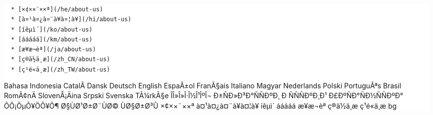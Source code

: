       * [×¢××¨××ª](/he/about-us)
      * [à¤¹à¤¿à¤¨à¥à¤¦à¥](/hi/about-us)
      * [íêµ­ì´](/ko/about-us)
      * [ááááá](/km/about-us)
      * [æ¥æ¬èª](/ja/about-us)
      * [ç®ä½ä¸­æ](/zh_CN/about-us)
      * [ç¹é«ä¸­æ](/zh_TW/about-us)

Bahasa Indonesia CatalÃ  Dansk Deutsch English EspaÃ±ol FranÃ§ais Italiano
Magyar Nederlands Polski PortuguÃªs Brasil RomÃ¢nÄ SlovenÅ¡Äina Srpski
Svenska TÃ¼rkÃ§e ÎÎ»Î»Î·Î½Î¹ÎºÎ¬ Ð±ÑÐ»Ð³Ð°ÑÑÐºÐ¸ Ð ÑÑÑÐºÐ¸Ð¹
Ð£ÐºÑÐ°ÑÐ½ÑÑÐºÐ° ÕÕ¡ÕµÕ¥ÖÕ¥Õ¶ Ø§ÙØ¹Ø±Ø¨ÙØ© ÙØ§Ø±Ø³Û ×¢××¨××ª
à¤¹à¤¿à¤¨à¥à¤¦à¥ íêµ­ì´ ááááá æ¥æ¬èª ç®ä½ä¸­æ
ç¹é«ä¸­æ bg

